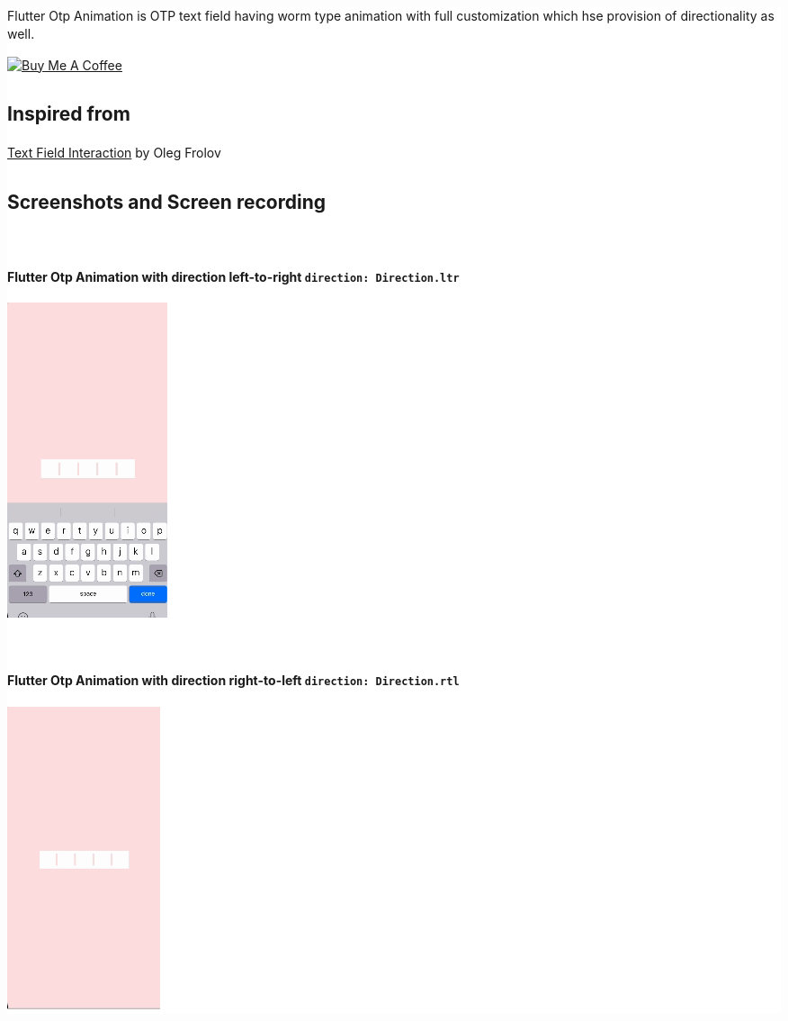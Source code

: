 Flutter Otp Animation is OTP text field having worm type animation with full customization which hse provision of directionality as well.

<a href="https://www.buymeacoffee.com/AnujPatel" target="_blank"><img src="https://cdn.buymeacoffee.com/buttons/v2/default-yellow.png" alt="Buy Me A Coffee" style="height: 60px !important;width: 217px !important;" ></a>

## Inspired from
[Text Field Interaction](https://dribbble.com/shots/5005121-Text-Field-Interaction-Experiment-IV) by Oleg Frolov

## Screenshots and Screen recording

<br />

#### Flutter Otp Animation with direction left-to-right `direction: Direction.ltr`
![Flutter Otp Animation](https://raw.githubusercontent.com/Anuj2799/flutter_otp_animation/main/assets/anim_otp_ltr.gif)

<br />

#### Flutter Otp Animation with direction right-to-left `direction: Direction.rtl`
![Flutter Otp Animation](https://raw.githubusercontent.com/Anuj2799/flutter_otp_animation/main/assets/anim_otp_rtl.gif)
